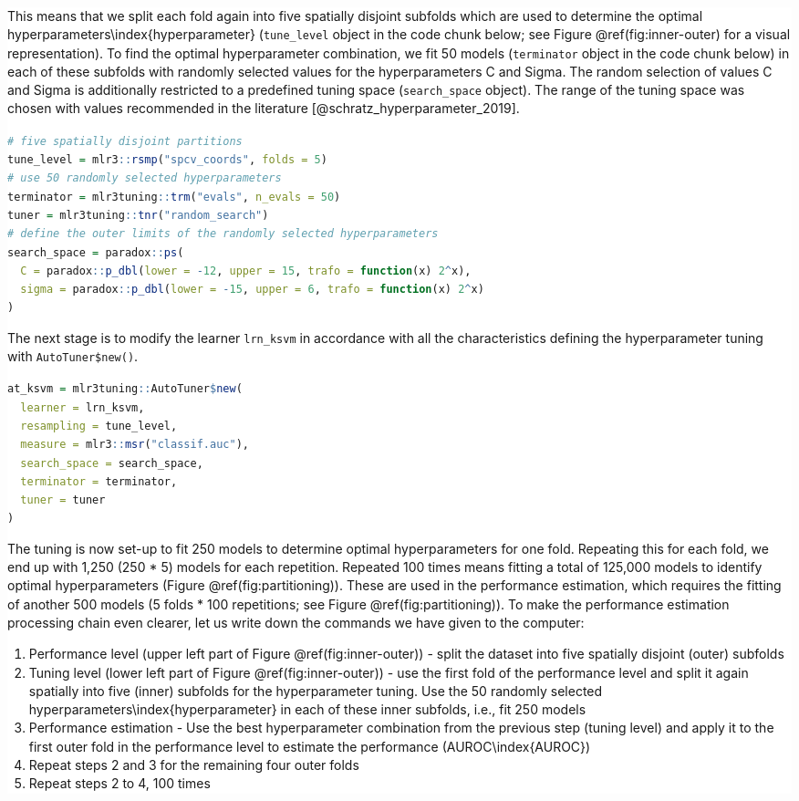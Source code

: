 This means that we split each fold again into five spatially disjoint subfolds which are used to determine the optimal hyperparameters\index{hyperparameter} (`tune_level` object in the code chunk below; see Figure \@ref(fig:inner-outer) for a visual representation).
To find the optimal hyperparameter combination, we fit 50 models (`terminator` object in the code chunk below) in each of these subfolds with randomly selected values for the hyperparameters C and Sigma.
The random selection of values C and Sigma is additionally restricted to a predefined tuning space (`search_space` object).
The range of the tuning space was chosen with values recommended in the literature [@schratz_hyperparameter_2019].






```r
# five spatially disjoint partitions
tune_level = mlr3::rsmp("spcv_coords", folds = 5)
# use 50 randomly selected hyperparameters
terminator = mlr3tuning::trm("evals", n_evals = 50)
tuner = mlr3tuning::tnr("random_search")
# define the outer limits of the randomly selected hyperparameters
search_space = paradox::ps(
  C = paradox::p_dbl(lower = -12, upper = 15, trafo = function(x) 2^x),
  sigma = paradox::p_dbl(lower = -15, upper = 6, trafo = function(x) 2^x)
)
```

The next stage is to modify the learner `lrn_ksvm` in accordance with all the characteristics defining the hyperparameter tuning with `AutoTuner$new()`.


```r
at_ksvm = mlr3tuning::AutoTuner$new(
  learner = lrn_ksvm,
  resampling = tune_level,
  measure = mlr3::msr("classif.auc"),
  search_space = search_space,
  terminator = terminator,
  tuner = tuner
)
```

The tuning is now set-up to fit 250 models to determine optimal hyperparameters for one fold.
Repeating this for each fold, we end up with 1,250 (250 \* 5) models for each repetition.
Repeated 100 times means fitting a total of 125,000 models to identify optimal hyperparameters (Figure \@ref(fig:partitioning)).
These are used in the performance estimation, which requires the fitting of another 500 models (5 folds \* 100 repetitions; see Figure \@ref(fig:partitioning)). 
To make the performance estimation processing chain even clearer, let us write down the commands we have given to the computer:

1. Performance level (upper left part of Figure \@ref(fig:inner-outer)) - split the dataset into five spatially disjoint (outer) subfolds
1. Tuning level (lower left part of Figure \@ref(fig:inner-outer)) - use the first fold of the performance level and split it again spatially into five (inner) subfolds for the hyperparameter tuning. 
Use the 50 randomly selected hyperparameters\index{hyperparameter} in each of these inner subfolds, i.e., fit 250 models
1. Performance estimation - Use the best hyperparameter combination from the previous step (tuning level) and apply it to the first outer fold in the performance level to estimate the performance (AUROC\index{AUROC})
1. Repeat steps 2 and 3 for the remaining four outer folds
1. Repeat steps 2 to 4, 100 times
